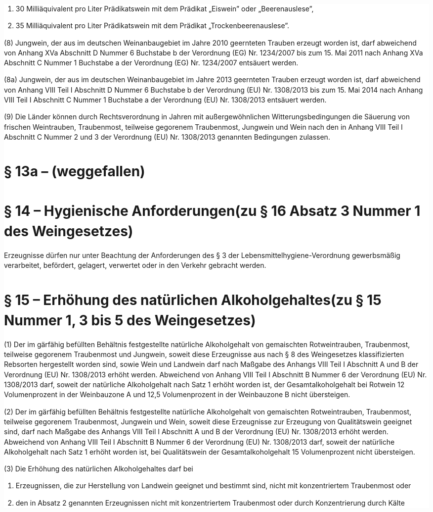 1. 30 Milliäquivalent pro Liter Prädikatswein mit dem Prädikat „Eiswein” oder „Beerenauslese”,

2. 35 Milliäquivalent pro Liter Prädikatswein mit dem Prädikat „Trockenbeerenauslese”.

(8) Jungwein, der aus im deutschen Weinanbaugebiet im Jahre 2010 geernteten Trauben erzeugt worden ist, darf abweichend von Anhang XVa Abschnitt D Nummer 6 Buchstabe b der Verordnung (EG) Nr. 1234/2007 bis zum 15. Mai 2011 nach Anhang XVa Abschnitt C Nummer 1 Buchstabe a der Verordnung (EG) Nr. 1234/2007 entsäuert werden.

(8a) Jungwein, der aus im deutschen Weinanbaugebiet im Jahre 2013 geernteten Trauben erzeugt worden ist, darf abweichend von Anhang VIII Teil I Abschnitt D Nummer 6 Buchstabe b der Verordnung (EU) Nr. 1308/2013 bis zum 15. Mai 2014 nach Anhang VIII Teil I Abschnitt C Nummer 1 Buchstabe a der Verordnung (EU) Nr. 1308/2013 entsäuert werden.

(9) Die Länder können durch Rechtsverordnung in Jahren mit außergewöhnlichen Witterungsbedingungen die Säuerung von frischen Weintrauben, Traubenmost, teilweise gegorenem Traubenmost, Jungwein und Wein nach den in Anhang VIII Teil I Abschnitt C Nummer 2 und 3 der Verordnung (EU) Nr. 1308/2013 genannten Bedingungen zulassen.

# § 13a – (weggefallen)

# § 14 – Hygienische Anforderungen(zu § 16 Absatz 3 Nummer 1 des Weingesetzes)

Erzeugnisse dürfen nur unter Beachtung der Anforderungen des § 3 der Lebensmittelhygiene-Verordnung gewerbsmäßig verarbeitet, befördert, gelagert, verwertet oder in den Verkehr gebracht werden.

# § 15 – Erhöhung des natürlichen Alkoholgehaltes(zu § 15 Nummer 1, 3 bis 5 des Weingesetzes)

(1) Der im gärfähig befüllten Behältnis festgestellte natürliche Alkoholgehalt von gemaischten Rotweintrauben, Traubenmost, teilweise gegorenem Traubenmost und Jungwein, soweit diese Erzeugnisse aus nach § 8 des Weingesetzes klassifizierten Rebsorten hergestellt worden sind, sowie Wein und Landwein darf nach Maßgabe des Anhangs VIII Teil I Abschnitt A und B der Verordnung (EU) Nr. 1308/2013 erhöht werden. Abweichend von Anhang VIII Teil I Abschnitt B Nummer 6 der Verordnung (EU) Nr. 1308/2013 darf, soweit der natürliche Alkoholgehalt nach Satz 1 erhöht worden ist, der Gesamtalkoholgehalt bei Rotwein 12 Volumenprozent in der Weinbauzone A und 12,5 Volumenprozent in der Weinbauzone B nicht übersteigen.

(2) Der im gärfähig befüllten Behältnis festgestellte natürliche Alkoholgehalt von gemaischten Rotweintrauben, Traubenmost, teilweise gegorenem Traubenmost, Jungwein und Wein, soweit diese Erzeugnisse zur Erzeugung von Qualitätswein geeignet sind, darf nach Maßgabe des Anhangs VIII Teil I Abschnitt A und B der Verordnung (EU) Nr. 1308/2013 erhöht werden. Abweichend von Anhang VIII Teil I Abschnitt B Nummer 6 der Verordnung (EU) Nr. 1308/2013 darf, soweit der natürliche Alkoholgehalt nach Satz 1 erhöht worden ist, bei Qualitätswein der Gesamtalkoholgehalt 15 Volumenprozent nicht übersteigen.

(3) Die Erhöhung des natürlichen Alkoholgehaltes darf bei

1. Erzeugnissen, die zur Herstellung von Landwein geeignet und bestimmt sind, nicht mit konzentriertem Traubenmost oder

2. den in Absatz 2 genannten Erzeugnissen nicht mit konzentriertem Traubenmost oder durch Konzentrierung durch Kälte
